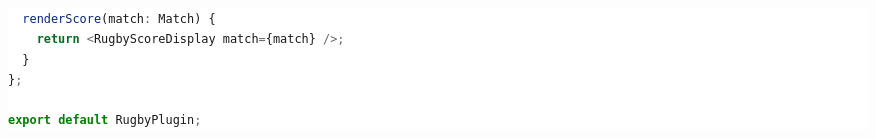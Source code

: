 ```ts
  renderScore(match: Match) {
    return <RugbyScoreDisplay match={match} />;
  }
};

export default RugbyPlugin;
```
